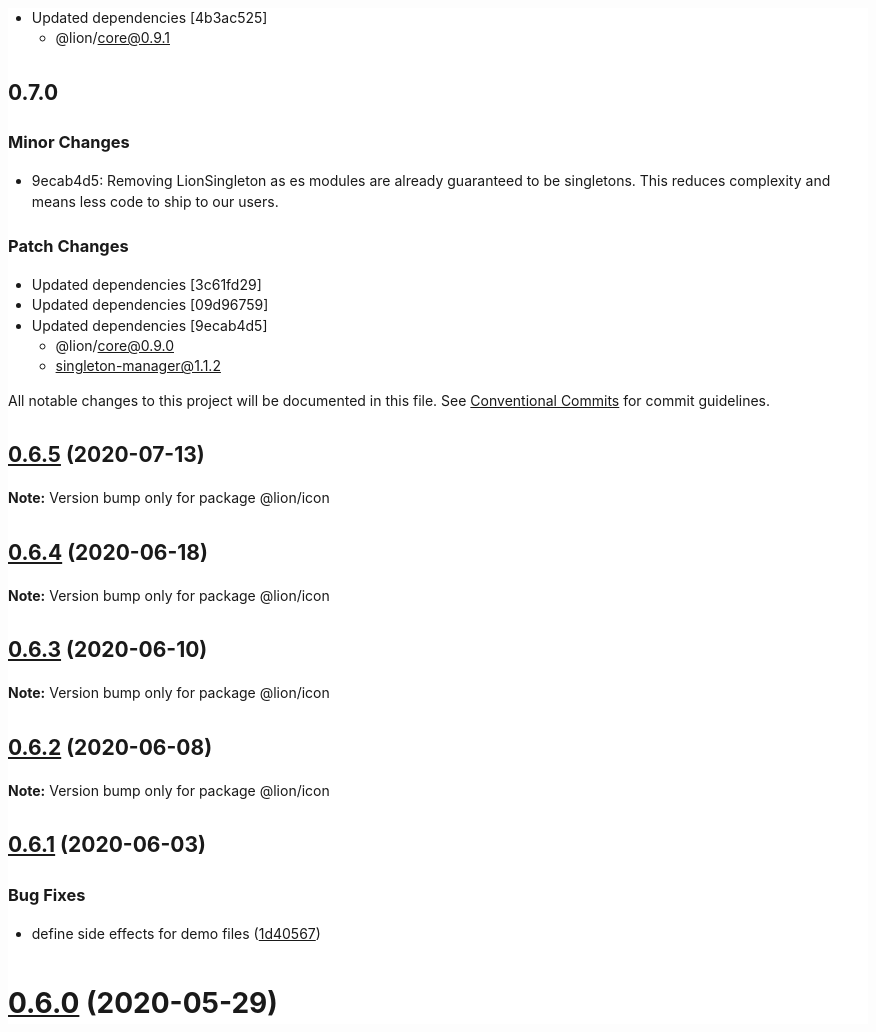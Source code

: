 - Updated dependencies [4b3ac525]
  - @lion/core@0.9.1

## 0.7.0

### Minor Changes

- 9ecab4d5: Removing LionSingleton as es modules are already guaranteed to be singletons.
  This reduces complexity and means less code to ship to our users.

### Patch Changes

- Updated dependencies [3c61fd29]
- Updated dependencies [09d96759]
- Updated dependencies [9ecab4d5]
  - @lion/core@0.9.0
  - singleton-manager@1.1.2

All notable changes to this project will be documented in this file.
See [Conventional Commits](https://conventionalcommits.org) for commit guidelines.

## [0.6.5](https://github.com/ing-bank/lion/compare/@lion/icon@0.6.4...@lion/icon@0.6.5) (2020-07-13)

**Note:** Version bump only for package @lion/icon

## [0.6.4](https://github.com/ing-bank/lion/compare/@lion/icon@0.6.3...@lion/icon@0.6.4) (2020-06-18)

**Note:** Version bump only for package @lion/icon

## [0.6.3](https://github.com/ing-bank/lion/compare/@lion/icon@0.6.2...@lion/icon@0.6.3) (2020-06-10)

**Note:** Version bump only for package @lion/icon

## [0.6.2](https://github.com/ing-bank/lion/compare/@lion/icon@0.6.1...@lion/icon@0.6.2) (2020-06-08)

**Note:** Version bump only for package @lion/icon

## [0.6.1](https://github.com/ing-bank/lion/compare/@lion/icon@0.6.0...@lion/icon@0.6.1) (2020-06-03)

### Bug Fixes

- define side effects for demo files ([1d40567](https://github.com/ing-bank/lion/commit/1d405671875c1c9c5518a3b7f57814337b3a67d6))

# [0.6.0](https://github.com/ing-bank/lion/compare/@lion/icon@0.5.2...@lion/icon@0.6.0) (2020-05-29)
